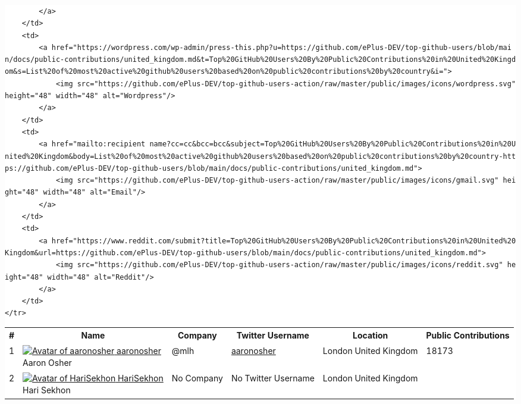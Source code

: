 			</a>
		</td>
		<td>
			<a href="https://wordpress.com/wp-admin/press-this.php?u=https://github.com/ePlus-DEV/top-github-users/blob/main/docs/public-contributions/united_kingdom.md&t=Top%20GitHub%20Users%20By%20Public%20Contributions%20in%20United%20Kingdom&s=List%20of%20most%20active%20github%20users%20based%20on%20public%20contributions%20by%20country&i=">
				<img src="https://github.com/ePlus-DEV/top-github-users-action/raw/master/public/images/icons/wordpress.svg" height="48" width="48" alt="Wordpress"/>
			</a>
		</td>
		<td>
			<a href="mailto:recipient name?cc=cc&bcc=bcc&subject=Top%20GitHub%20Users%20By%20Public%20Contributions%20in%20United%20Kingdom&body=List%20of%20most%20active%20github%20users%20based%20on%20public%20contributions%20by%20country-https://github.com/ePlus-DEV/top-github-users/blob/main/docs/public-contributions/united_kingdom.md">
				<img src="https://github.com/ePlus-DEV/top-github-users-action/raw/master/public/images/icons/gmail.svg" height="48" width="48" alt="Email"/>
			</a>
		</td>
		<td>
			<a href="https://www.reddit.com/submit?title=Top%20GitHub%20Users%20By%20Public%20Contributions%20in%20United%20Kingdom&url=https://github.com/ePlus-DEV/top-github-users/blob/main/docs/public-contributions/united_kingdom.md">
				<img src="https://github.com/ePlus-DEV/top-github-users-action/raw/master/public/images/icons/reddit.svg" height="48" width="48" alt="Reddit"/>
			</a>
		</td>
	</tr>
</table>

<table>
	<tr>
		<th>#</th>
		<th>Name</th>
		<th>Company</th>
		<th>Twitter Username</th>
		<th>Location</th>
		<th>Public Contributions</th>
	</tr>
	<tr>
		<td>1</td>
		<td>
			<a target="_blank" href="https://github.com/aaronosher">
				<img src="https://avatars.githubusercontent.com/u/4386583?s=72&u=6740d1c9112eef2d541eaff327e53ecf11221039&v=4" width="24" alt="Avatar of aaronosher"/> aaronosher
			</a><br/>
			Aaron Osher
		</td>
		<td>@mlh </td>
		<td><a target="_blank" href="https://twitter.com/aaronosher">aaronosher</a></td>
		<td>London United Kingdom</td>
		<td>18173</td>
	</tr>
	<tr>
		<td>2</td>
		<td>
			<a target="_blank" href="https://github.com/HariSekhon">
				<img src="https://avatars.githubusercontent.com/u/2211051?s=72&u=7747a673d98078d50467ba6e4d4f3a2f17b6db17&v=4" width="24" alt="Avatar of HariSekhon"/> HariSekhon
			</a><br/>
			Hari Sekhon
		</td>
		<td>No Company</td>
		<td>No Twitter Username</td>
		<td>London United Kingdom</td>